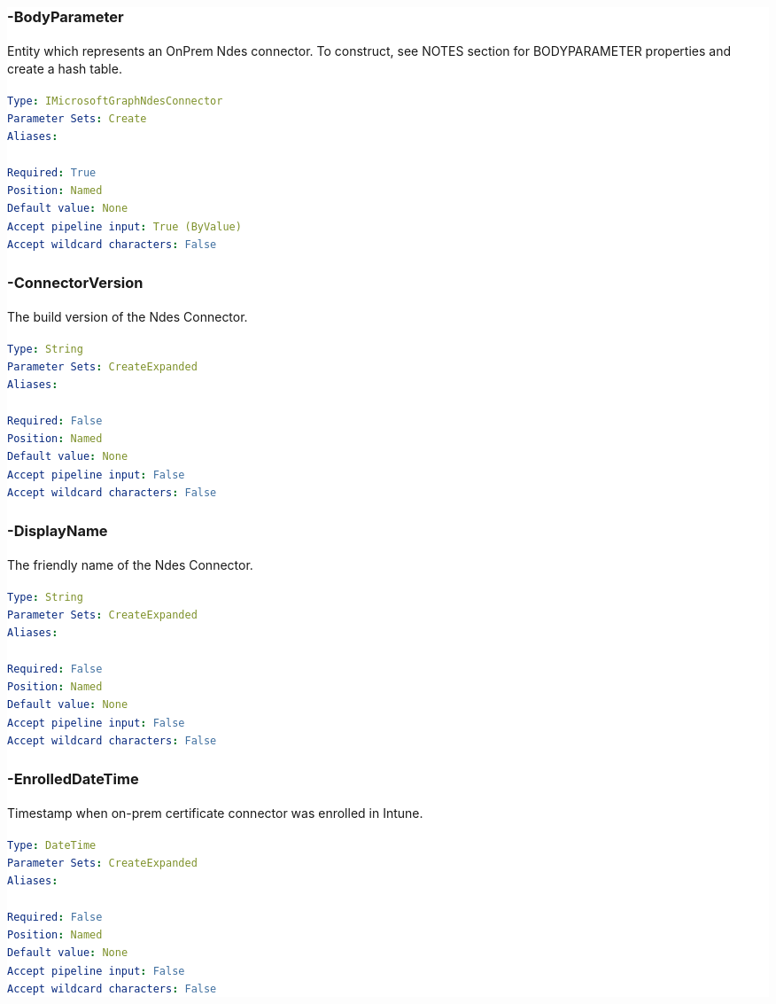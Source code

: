 ### -BodyParameter
Entity which represents an OnPrem Ndes connector.
To construct, see NOTES section for BODYPARAMETER properties and create a hash table.

```yaml
Type: IMicrosoftGraphNdesConnector
Parameter Sets: Create
Aliases:

Required: True
Position: Named
Default value: None
Accept pipeline input: True (ByValue)
Accept wildcard characters: False
```

### -ConnectorVersion
The build version of the Ndes Connector.

```yaml
Type: String
Parameter Sets: CreateExpanded
Aliases:

Required: False
Position: Named
Default value: None
Accept pipeline input: False
Accept wildcard characters: False
```

### -DisplayName
The friendly name of the Ndes Connector.

```yaml
Type: String
Parameter Sets: CreateExpanded
Aliases:

Required: False
Position: Named
Default value: None
Accept pipeline input: False
Accept wildcard characters: False
```

### -EnrolledDateTime
Timestamp when on-prem certificate connector was enrolled in Intune.

```yaml
Type: DateTime
Parameter Sets: CreateExpanded
Aliases:

Required: False
Position: Named
Default value: None
Accept pipeline input: False
Accept wildcard characters: False
```
